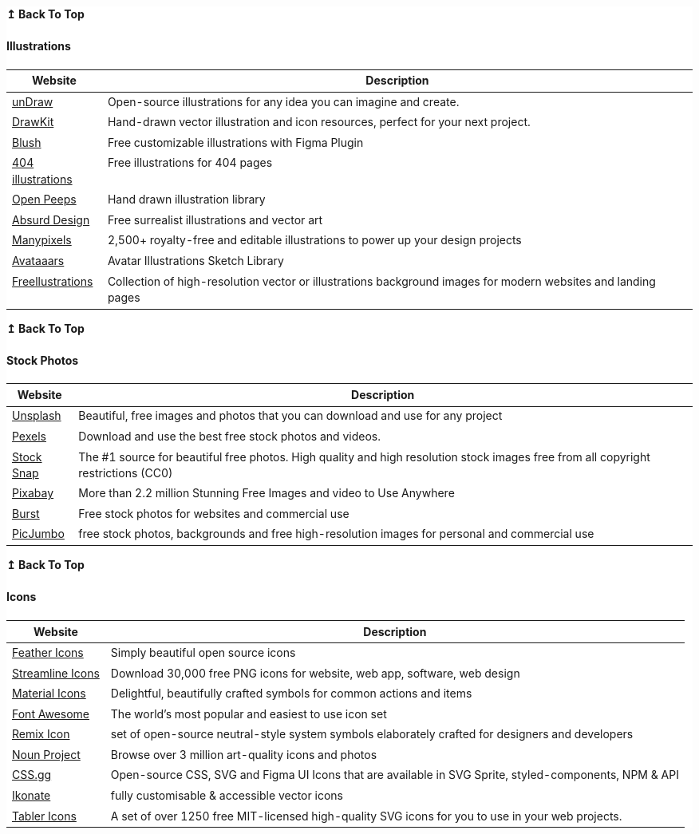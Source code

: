  **↥ Back To Top**

#### Illustrations

| Website                                          | Description                                                                                                   |
| ------------------------------------------------ | ------------------------------------------------------------------------------------------------------------- |
| [unDraw](https://undraw.co/illustrations)        | Open-source illustrations for any idea you can imagine and create.                                            |
| [DrawKit](https://www.drawkit.io)                | Hand-drawn vector illustration and icon resources, perfect for your next project.                             |
| [Blush](https://blush.design)                    | Free customizable illustrations with Figma Plugin                                                             |
| [404 illustrations](https://error404.fun)        | Free illustrations for 404 pages                                                                              |
| [Open Peeps](https://www.openpeeps.com)          | Hand drawn illustration library                                                                               |
| [Absurd Design](https://absurd.design)           | Free surrealist illustrations and vector art                                                                  |
| [Manypixels](https://www.manypixels.co/gallery)  | 2,500+ royalty-free and editable illustrations to power up your design projects                               |
| [Avataaars](https://avataaars.com)               | Avatar Illustrations Sketch Library                                                                           |
| [Freellustrations](https://freellustrations.com) | Collection of high-resolution vector or illustrations background images for modern websites and landing pages |

 **↥ Back To Top**

#### Stock Photos

| Website                            | Description                                                                                                                       |
| ---------------------------------- | --------------------------------------------------------------------------------------------------------------------------------- |
| [Unsplash](https://unsplash.com)   | Beautiful, free images and photos that you can download and use for any project                                                   |
| [Pexels](https://www.pexels.com)   | Download and use the best free stock photos and videos.                                                                           |
| [Stock Snap](https://stocksnap.io) | The #1 source for beautiful free photos. High quality and high resolution stock images free from all copyright restrictions (CC0) |
| [Pixabay](https://pixabay.com)     | More than 2.2 million Stunning Free Images and video to Use Anywhere                                                              |
| [Burst](https://burst.shopify.com) | Free stock photos for websites and commercial use                                                                                 |
| [PicJumbo](https://picjumbo.com)   | free stock photos, backgrounds and free high-resolution images for personal and commercial use                                    |

 **↥ Back To Top**

#### Icons

| Website                                          | Description                                                                                            |
| ------------------------------------------------ | ------------------------------------------------------------------------------------------------------ |
| [Feather Icons](https://feathericons.com)        | Simply beautiful open source icons                                                                     |
| [Streamline Icons](https://streamlineicons.com)  | Download 30,000 free PNG icons for website, web app, software, web design                              |
| [Material Icons](https://fonts.google.com/icons) | Delightful, beautifully crafted symbols for common actions and items                                   |
| [Font Awesome](https://fontawesome.com)          | The world’s most popular and easiest to use icon set                                                   |
| [Remix Icon](https://remixicon.com)              | set of open-source neutral-style system symbols elaborately crafted for designers and developers       |
| [Noun Project](https://thenounproject.com)       | Browse over 3 million art-quality icons and photos                                                     |
| [CSS.gg](https://css.gg)                         | Open-source CSS, SVG and Figma UI Icons that are available in SVG Sprite, styled-components, NPM & API |
| [Ikonate](https://ikonate.com)                   | fully customisable & accessible vector icons                                                           |
| [Tabler Icons](https://tabler-icons.io)          | A set of over 1250 free MIT-licensed high-quality SVG icons for you to use in your web projects.       |
